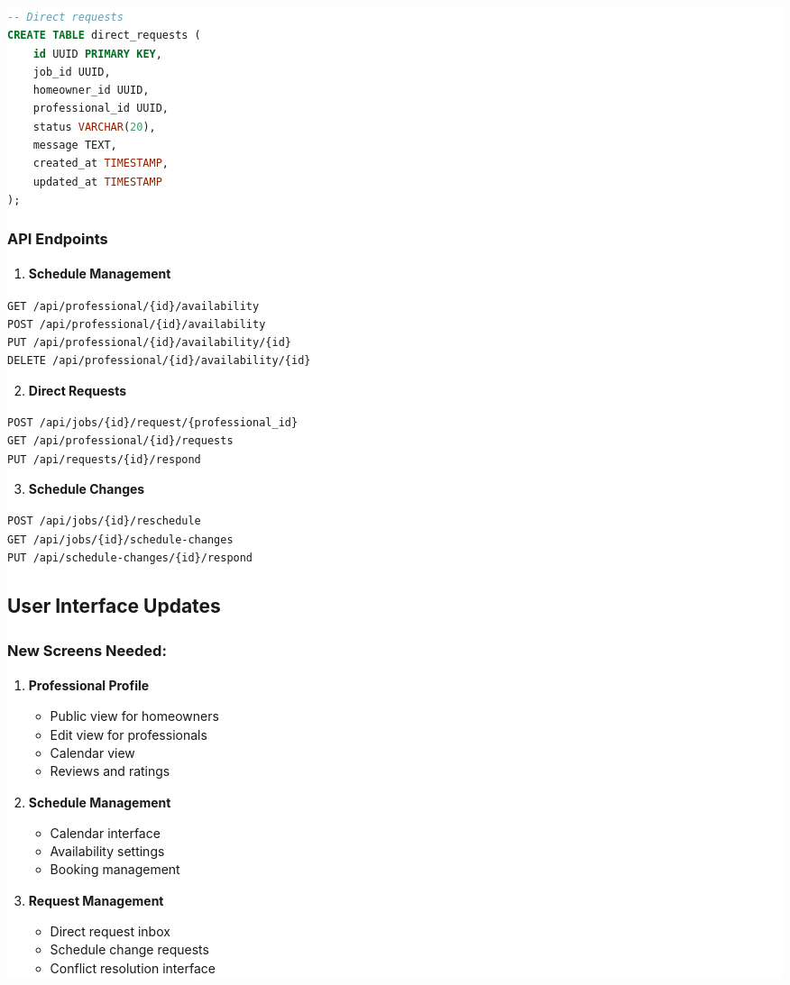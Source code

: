 ```sql
-- Direct requests
CREATE TABLE direct_requests (
    id UUID PRIMARY KEY,
    job_id UUID,
    homeowner_id UUID,
    professional_id UUID,
    status VARCHAR(20),
    message TEXT,
    created_at TIMESTAMP,
    updated_at TIMESTAMP
);
```

### API Endpoints

1. **Schedule Management**
```
GET /api/professional/{id}/availability
POST /api/professional/{id}/availability
PUT /api/professional/{id}/availability/{id}
DELETE /api/professional/{id}/availability/{id}
```

2. **Direct Requests**
```
POST /api/jobs/{id}/request/{professional_id}
GET /api/professional/{id}/requests
PUT /api/requests/{id}/respond
```

3. **Schedule Changes**
```
POST /api/jobs/{id}/reschedule
GET /api/jobs/{id}/schedule-changes
PUT /api/schedule-changes/{id}/respond
```

## User Interface Updates

### New Screens Needed:

1. **Professional Profile**
   - Public view for homeowners
   - Edit view for professionals
   - Calendar view
   - Reviews and ratings

2. **Schedule Management**
   - Calendar interface
   - Availability settings
   - Booking management

3. **Request Management**
   - Direct request inbox
   - Schedule change requests
   - Conflict resolution interface
